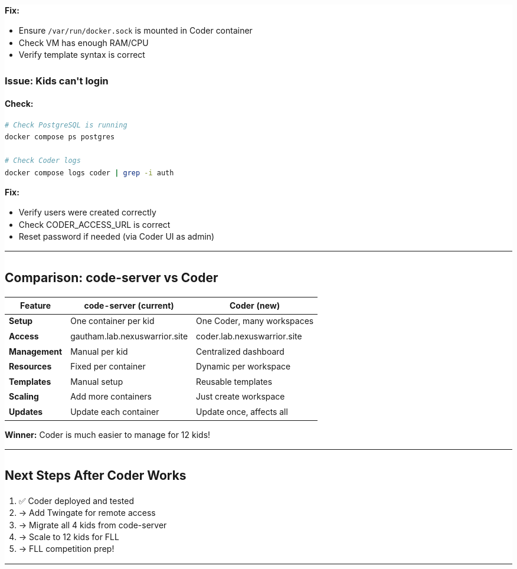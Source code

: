 **Fix:**
- Ensure `/var/run/docker.sock` is mounted in Coder container
- Check VM has enough RAM/CPU
- Verify template syntax is correct

### Issue: Kids can't login

**Check:**
```bash
# Check PostgreSQL is running
docker compose ps postgres

# Check Coder logs
docker compose logs coder | grep -i auth
```

**Fix:**
- Verify users were created correctly
- Check CODER_ACCESS_URL is correct
- Reset password if needed (via Coder UI as admin)

---

## Comparison: code-server vs Coder

| Feature | code-server (current) | Coder (new) |
|---------|----------------------|-------------|
| **Setup** | One container per kid | One Coder, many workspaces |
| **Access** | gautham.lab.nexuswarrior.site | coder.lab.nexuswarrior.site |
| **Management** | Manual per kid | Centralized dashboard |
| **Resources** | Fixed per container | Dynamic per workspace |
| **Templates** | Manual setup | Reusable templates |
| **Scaling** | Add more containers | Just create workspace |
| **Updates** | Update each container | Update once, affects all |

**Winner:** Coder is much easier to manage for 12 kids!

---

## Next Steps After Coder Works

1. ✅ Coder deployed and tested
2. → Add Twingate for remote access
3. → Migrate all 4 kids from code-server
4. → Scale to 12 kids for FLL
5. → FLL competition prep!

---
